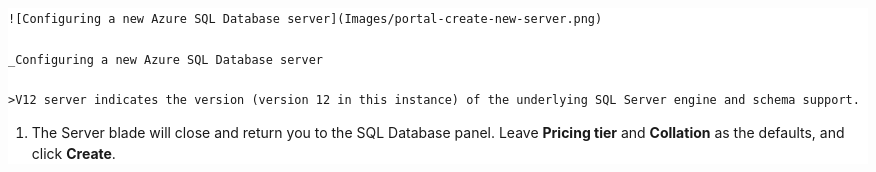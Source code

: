     ![Configuring a new Azure SQL Database server](Images/portal-create-new-server.png)

    _Configuring a new Azure SQL Database server
	
	>V12 server indicates the version (version 12 in this instance) of the underlying SQL Server engine and schema support.

1. The Server blade will close and return you to the SQL Database panel. Leave **Pricing tier** and **Collation** as the defaults, and click **Create**.
 
